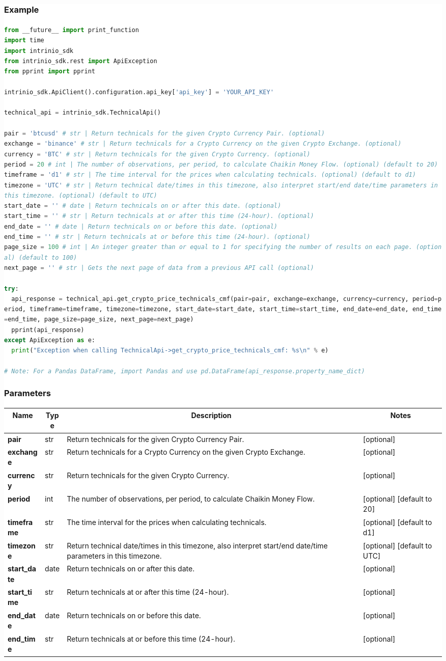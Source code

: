 ### Example
[//]: # (START_CODE_EXAMPLE)

```python
from __future__ import print_function
import time
import intrinio_sdk
from intrinio_sdk.rest import ApiException
from pprint import pprint

intrinio_sdk.ApiClient().configuration.api_key['api_key'] = 'YOUR_API_KEY'

technical_api = intrinio_sdk.TechnicalApi()

pair = 'btcusd' # str | Return technicals for the given Crypto Currency Pair. (optional)
exchange = 'binance' # str | Return technicals for a Crypto Currency on the given Crypto Exchange. (optional)
currency = 'BTC' # str | Return technicals for the given Crypto Currency. (optional)
period = 20 # int | The number of observations, per period, to calculate Chaikin Money Flow. (optional) (default to 20)
timeframe = 'd1' # str | The time interval for the prices when calculating technicals. (optional) (default to d1)
timezone = 'UTC' # str | Return technical date/times in this timezone, also interpret start/end date/time parameters in this timezone. (optional) (default to UTC)
start_date = '' # date | Return technicals on or after this date. (optional)
start_time = '' # str | Return technicals at or after this time (24-hour). (optional)
end_date = '' # date | Return technicals on or before this date. (optional)
end_time = '' # str | Return technicals at or before this time (24-hour). (optional)
page_size = 100 # int | An integer greater than or equal to 1 for specifying the number of results on each page. (optional) (default to 100)
next_page = '' # str | Gets the next page of data from a previous API call (optional)

try:
  api_response = technical_api.get_crypto_price_technicals_cmf(pair=pair, exchange=exchange, currency=currency, period=period, timeframe=timeframe, timezone=timezone, start_date=start_date, start_time=start_time, end_date=end_date, end_time=end_time, page_size=page_size, next_page=next_page)
  pprint(api_response)
except ApiException as e:
  print("Exception when calling TechnicalApi->get_crypto_price_technicals_cmf: %s\n" % e)
    
# Note: For a Pandas DataFrame, import Pandas and use pd.DataFrame(api_response.property_name_dict) 
```
[//]: # (END_CODE_EXAMPLE)

[//]: # (START_DEFINITION)

### Parameters

[//]: # (START_PARAMETERS)


Name | Type | Description  | Notes
------------- | ------------- | ------------- | -------------
 **pair** | str| Return technicals for the given Crypto Currency Pair. | [optional]   &nbsp;
 **exchange** | str| Return technicals for a Crypto Currency on the given Crypto Exchange. | [optional]   &nbsp;
 **currency** | str| Return technicals for the given Crypto Currency. | [optional]   &nbsp;
 **period** | int| The number of observations, per period, to calculate Chaikin Money Flow. | [optional] [default to 20]  &nbsp;
 **timeframe** | str| The time interval for the prices when calculating technicals. | [optional] [default to d1]  &nbsp;
 **timezone** | str| Return technical date/times in this timezone, also interpret start/end date/time parameters in this timezone. | [optional] [default to UTC]  &nbsp;
 **start_date** | date| Return technicals on or after this date. | [optional]   &nbsp;
 **start_time** | str| Return technicals at or after this time (24-hour). | [optional]   &nbsp;
 **end_date** | date| Return technicals on or before this date. | [optional]   &nbsp;
 **end_time** | str| Return technicals at or before this time (24-hour). | [optional]   &nbsp;

[//]: # (START_OPERATION)
[//]: # (CLASS:TechnicalApi)
[//]: # (METHOD:get_crypto_price_technicals_adi)
[//]: # (RETURN_TYPE:ApiResponseCryptoAccumulationDistributionIndex)
[//]: # (RETURN_TYPE_KIND:object)
[//]: # (RETURN_TYPE_DOC:ApiResponseCryptoAccumulationDistributionIndex.md)
[//]: # (OPERATION:get_crypto_price_technicals_adi_v2)
[//]: # (ENDPOINT:/crypto/prices/technicals/adi)
[//]: # (DOCUMENT_LINK:TechnicalApi.md#get_crypto_price_technicals_adi)
[//]: # (START_OVERVIEW)
[//]: # (END_OVERVIEW)
[//]: # (END_PARAMETERS)
[//]: # (END_OPERATION)
[//]: # (START_OPERATION)
[//]: # (CLASS:TechnicalApi)
[//]: # (METHOD:get_crypto_price_technicals_adtv)
[//]: # (RETURN_TYPE:ApiResponseCryptoAverageDailyTradingVolume)
[//]: # (RETURN_TYPE_KIND:object)
[//]: # (RETURN_TYPE_DOC:ApiResponseCryptoAverageDailyTradingVolume.md)
[//]: # (OPERATION:get_crypto_price_technicals_adtv_v2)
[//]: # (ENDPOINT:/crypto/prices/technicals/adtv)
[//]: # (DOCUMENT_LINK:TechnicalApi.md#get_crypto_price_technicals_adtv)
[//]: # (START_OVERVIEW)
[//]: # (END_OVERVIEW)
[//]: # (END_PARAMETERS)
[//]: # (END_OPERATION)
[//]: # (START_OPERATION)
[//]: # (CLASS:TechnicalApi)
[//]: # (METHOD:get_crypto_price_technicals_adx)
[//]: # (RETURN_TYPE:ApiResponseCryptoAverageDirectionalIndex)
[//]: # (RETURN_TYPE_KIND:object)
[//]: # (RETURN_TYPE_DOC:ApiResponseCryptoAverageDirectionalIndex.md)
[//]: # (OPERATION:get_crypto_price_technicals_adx_v2)
[//]: # (ENDPOINT:/crypto/prices/technicals/adx)
[//]: # (DOCUMENT_LINK:TechnicalApi.md#get_crypto_price_technicals_adx)
[//]: # (START_OVERVIEW)
[//]: # (END_OVERVIEW)
[//]: # (END_PARAMETERS)
[//]: # (END_OPERATION)
[//]: # (START_OPERATION)
[//]: # (CLASS:TechnicalApi)
[//]: # (METHOD:get_crypto_price_technicals_ao)
[//]: # (RETURN_TYPE:ApiResponseCryptoAwesomeOscillator)
[//]: # (RETURN_TYPE_KIND:object)
[//]: # (RETURN_TYPE_DOC:ApiResponseCryptoAwesomeOscillator.md)
[//]: # (OPERATION:get_crypto_price_technicals_ao_v2)
[//]: # (ENDPOINT:/crypto/prices/technicals/ao)
[//]: # (DOCUMENT_LINK:TechnicalApi.md#get_crypto_price_technicals_ao)
[//]: # (START_OVERVIEW)
[//]: # (END_OVERVIEW)
[//]: # (END_PARAMETERS)
[//]: # (END_OPERATION)
[//]: # (START_OPERATION)
[//]: # (CLASS:TechnicalApi)
[//]: # (METHOD:get_crypto_price_technicals_atr)
[//]: # (RETURN_TYPE:ApiResponseCryptoAverageTrueRange)
[//]: # (RETURN_TYPE_KIND:object)
[//]: # (RETURN_TYPE_DOC:ApiResponseCryptoAverageTrueRange.md)
[//]: # (OPERATION:get_crypto_price_technicals_atr_v2)
[//]: # (ENDPOINT:/crypto/prices/technicals/atr)
[//]: # (DOCUMENT_LINK:TechnicalApi.md#get_crypto_price_technicals_atr)
[//]: # (START_OVERVIEW)
[//]: # (END_OVERVIEW)
[//]: # (END_PARAMETERS)
[//]: # (END_OPERATION)
[//]: # (START_OPERATION)
[//]: # (CLASS:TechnicalApi)
[//]: # (METHOD:get_crypto_price_technicals_bb)
[//]: # (RETURN_TYPE:ApiResponseCryptoBollingerBands)
[//]: # (RETURN_TYPE_KIND:object)
[//]: # (RETURN_TYPE_DOC:ApiResponseCryptoBollingerBands.md)
[//]: # (OPERATION:get_crypto_price_technicals_bb_v2)
[//]: # (ENDPOINT:/crypto/prices/technicals/bb)
[//]: # (DOCUMENT_LINK:TechnicalApi.md#get_crypto_price_technicals_bb)
[//]: # (START_OVERVIEW)
[//]: # (END_OVERVIEW)
[//]: # (END_PARAMETERS)
[//]: # (END_OPERATION)
[//]: # (START_OPERATION)
[//]: # (CLASS:TechnicalApi)
[//]: # (METHOD:get_crypto_price_technicals_cci)
[//]: # (RETURN_TYPE:ApiResponseCryptoCommodityChannelIndex)
[//]: # (RETURN_TYPE_KIND:object)
[//]: # (RETURN_TYPE_DOC:ApiResponseCryptoCommodityChannelIndex.md)
[//]: # (OPERATION:get_crypto_price_technicals_cci_v2)
[//]: # (ENDPOINT:/crypto/prices/technicals/cci)
[//]: # (DOCUMENT_LINK:TechnicalApi.md#get_crypto_price_technicals_cci)
[//]: # (START_OVERVIEW)
[//]: # (END_OVERVIEW)
[//]: # (END_PARAMETERS)
[//]: # (END_OPERATION)
[//]: # (START_OPERATION)
[//]: # (CLASS:TechnicalApi)
[//]: # (METHOD:get_crypto_price_technicals_cmf)
[//]: # (RETURN_TYPE:ApiResponseCryptoChaikinMoneyFlow)
[//]: # (RETURN_TYPE_KIND:object)
[//]: # (RETURN_TYPE_DOC:ApiResponseCryptoChaikinMoneyFlow.md)
[//]: # (OPERATION:get_crypto_price_technicals_cmf_v2)
[//]: # (ENDPOINT:/crypto/prices/technicals/cmf)
[//]: # (DOCUMENT_LINK:TechnicalApi.md#get_crypto_price_technicals_cmf)
[//]: # (START_OVERVIEW)
[//]: # (END_OVERVIEW)
[//]: # (END_PARAMETERS)
[//]: # (END_OPERATION)
[//]: # (START_OPERATION)
[//]: # (CLASS:TechnicalApi)
[//]: # (METHOD:get_crypto_price_technicals_dc)
[//]: # (RETURN_TYPE:ApiResponseCryptoDonchianChannel)
[//]: # (RETURN_TYPE_KIND:object)
[//]: # (RETURN_TYPE_DOC:ApiResponseCryptoDonchianChannel.md)
[//]: # (OPERATION:get_crypto_price_technicals_dc_v2)
[//]: # (ENDPOINT:/crypto/prices/technicals/dc)
[//]: # (DOCUMENT_LINK:TechnicalApi.md#get_crypto_price_technicals_dc)
[//]: # (START_OVERVIEW)
[//]: # (END_OVERVIEW)
[//]: # (END_PARAMETERS)
[//]: # (END_OPERATION)
[//]: # (START_OPERATION)
[//]: # (CLASS:TechnicalApi)
[//]: # (METHOD:get_crypto_price_technicals_dpo)
[//]: # (RETURN_TYPE:ApiResponseCryptoDetrendedPriceOscillator)
[//]: # (RETURN_TYPE_KIND:object)
[//]: # (RETURN_TYPE_DOC:ApiResponseCryptoDetrendedPriceOscillator.md)
[//]: # (OPERATION:get_crypto_price_technicals_dpo_v2)
[//]: # (ENDPOINT:/crypto/prices/technicals/dpo)
[//]: # (DOCUMENT_LINK:TechnicalApi.md#get_crypto_price_technicals_dpo)
[//]: # (START_OVERVIEW)
[//]: # (END_OVERVIEW)
[//]: # (END_PARAMETERS)
[//]: # (END_OPERATION)
[//]: # (START_OPERATION)
[//]: # (CLASS:TechnicalApi)
[//]: # (METHOD:get_crypto_price_technicals_eom)
[//]: # (RETURN_TYPE:ApiResponseCryptoEaseOfMovement)
[//]: # (RETURN_TYPE_KIND:object)
[//]: # (RETURN_TYPE_DOC:ApiResponseCryptoEaseOfMovement.md)
[//]: # (OPERATION:get_crypto_price_technicals_eom_v2)
[//]: # (ENDPOINT:/crypto/prices/technicals/eom)
[//]: # (DOCUMENT_LINK:TechnicalApi.md#get_crypto_price_technicals_eom)
[//]: # (START_OVERVIEW)
[//]: # (END_OVERVIEW)
[//]: # (END_PARAMETERS)
[//]: # (END_OPERATION)
[//]: # (START_OPERATION)
[//]: # (CLASS:TechnicalApi)
[//]: # (METHOD:get_crypto_price_technicals_fi)
[//]: # (RETURN_TYPE:ApiResponseCryptoForceIndex)
[//]: # (RETURN_TYPE_KIND:object)
[//]: # (RETURN_TYPE_DOC:ApiResponseCryptoForceIndex.md)
[//]: # (OPERATION:get_crypto_price_technicals_fi_v2)
[//]: # (ENDPOINT:/crypto/prices/technicals/fi)
[//]: # (DOCUMENT_LINK:TechnicalApi.md#get_crypto_price_technicals_fi)
[//]: # (START_OVERVIEW)
[//]: # (END_OVERVIEW)
[//]: # (END_PARAMETERS)
[//]: # (END_OPERATION)
[//]: # (START_OPERATION)
[//]: # (CLASS:TechnicalApi)
[//]: # (METHOD:get_crypto_price_technicals_ichimoku)
[//]: # (RETURN_TYPE:ApiResponseCryptoIchimokuKinkoHyo)
[//]: # (RETURN_TYPE_KIND:object)
[//]: # (RETURN_TYPE_DOC:ApiResponseCryptoIchimokuKinkoHyo.md)
[//]: # (OPERATION:get_crypto_price_technicals_ichimoku_v2)
[//]: # (ENDPOINT:/crypto/prices/technicals/ichimoku)
[//]: # (DOCUMENT_LINK:TechnicalApi.md#get_crypto_price_technicals_ichimoku)
[//]: # (START_OVERVIEW)
[//]: # (END_OVERVIEW)
[//]: # (END_PARAMETERS)
[//]: # (END_OPERATION)
[//]: # (START_OPERATION)
[//]: # (CLASS:TechnicalApi)
[//]: # (METHOD:get_crypto_price_technicals_kc)
[//]: # (RETURN_TYPE:ApiResponseCryptoKeltnerChannel)
[//]: # (RETURN_TYPE_KIND:object)
[//]: # (RETURN_TYPE_DOC:ApiResponseCryptoKeltnerChannel.md)
[//]: # (OPERATION:get_crypto_price_technicals_kc_v2)
[//]: # (ENDPOINT:/crypto/prices/technicals/kc)
[//]: # (DOCUMENT_LINK:TechnicalApi.md#get_crypto_price_technicals_kc)
[//]: # (START_OVERVIEW)
[//]: # (END_OVERVIEW)
[//]: # (END_PARAMETERS)
[//]: # (END_OPERATION)
[//]: # (START_OPERATION)
[//]: # (CLASS:TechnicalApi)
[//]: # (METHOD:get_crypto_price_technicals_kst)
[//]: # (RETURN_TYPE:ApiResponseCryptoKnowSureThing)
[//]: # (RETURN_TYPE_KIND:object)
[//]: # (RETURN_TYPE_DOC:ApiResponseCryptoKnowSureThing.md)
[//]: # (OPERATION:get_crypto_price_technicals_kst_v2)
[//]: # (ENDPOINT:/crypto/prices/technicals/kst)
[//]: # (DOCUMENT_LINK:TechnicalApi.md#get_crypto_price_technicals_kst)
[//]: # (START_OVERVIEW)
[//]: # (END_OVERVIEW)
[//]: # (END_PARAMETERS)
[//]: # (END_OPERATION)
[//]: # (START_OPERATION)
[//]: # (CLASS:TechnicalApi)
[//]: # (METHOD:get_crypto_price_technicals_macd)
[//]: # (RETURN_TYPE:ApiResponseCryptoMovingAverageConvergenceDivergence)
[//]: # (RETURN_TYPE_KIND:object)
[//]: # (RETURN_TYPE_DOC:ApiResponseCryptoMovingAverageConvergenceDivergence.md)
[//]: # (OPERATION:get_crypto_price_technicals_macd_v2)
[//]: # (ENDPOINT:/crypto/prices/technicals/macd)
[//]: # (DOCUMENT_LINK:TechnicalApi.md#get_crypto_price_technicals_macd)
[//]: # (START_OVERVIEW)
[//]: # (END_OVERVIEW)
[//]: # (END_PARAMETERS)
[//]: # (END_OPERATION)
[//]: # (START_OPERATION)
[//]: # (CLASS:TechnicalApi)
[//]: # (METHOD:get_crypto_price_technicals_mfi)
[//]: # (RETURN_TYPE:ApiResponseCryptoMoneyFlowIndex)
[//]: # (RETURN_TYPE_KIND:object)
[//]: # (RETURN_TYPE_DOC:ApiResponseCryptoMoneyFlowIndex.md)
[//]: # (OPERATION:get_crypto_price_technicals_mfi_v2)
[//]: # (ENDPOINT:/crypto/prices/technicals/mfi)
[//]: # (DOCUMENT_LINK:TechnicalApi.md#get_crypto_price_technicals_mfi)
[//]: # (START_OVERVIEW)
[//]: # (END_OVERVIEW)
[//]: # (END_PARAMETERS)
[//]: # (END_OPERATION)
[//]: # (START_OPERATION)
[//]: # (CLASS:TechnicalApi)
[//]: # (METHOD:get_crypto_price_technicals_mi)
[//]: # (RETURN_TYPE:ApiResponseCryptoMassIndex)
[//]: # (RETURN_TYPE_KIND:object)
[//]: # (RETURN_TYPE_DOC:ApiResponseCryptoMassIndex.md)
[//]: # (OPERATION:get_crypto_price_technicals_mi_v2)
[//]: # (ENDPOINT:/crypto/prices/technicals/mi)
[//]: # (DOCUMENT_LINK:TechnicalApi.md#get_crypto_price_technicals_mi)
[//]: # (START_OVERVIEW)
[//]: # (END_OVERVIEW)